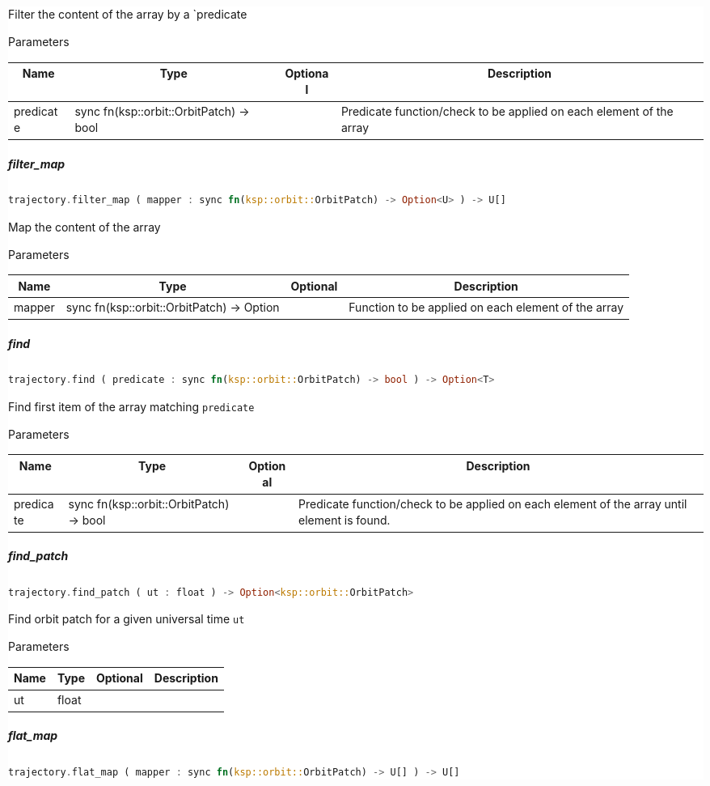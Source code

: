 Filter the content of the array by a `predicate

Parameters

| Name      | Type                                    | Optional | Description                                                         |
| --------- | --------------------------------------- | -------- | ------------------------------------------------------------------- |
| predicate | sync fn(ksp::orbit::OrbitPatch) -> bool |          | Predicate function/check to be applied on each element of the array |


##### filter_map

```rust
trajectory.filter_map ( mapper : sync fn(ksp::orbit::OrbitPatch) -> Option<U> ) -> U[]
```

Map the content of the array

Parameters

| Name   | Type                                         | Optional | Description                                         |
| ------ | -------------------------------------------- | -------- | --------------------------------------------------- |
| mapper | sync fn(ksp::orbit::OrbitPatch) -> Option<U> |          | Function to be applied on each element of the array |


##### find

```rust
trajectory.find ( predicate : sync fn(ksp::orbit::OrbitPatch) -> bool ) -> Option<T>
```

Find first item of the array matching `predicate`

Parameters

| Name      | Type                                    | Optional | Description                                                                                 |
| --------- | --------------------------------------- | -------- | ------------------------------------------------------------------------------------------- |
| predicate | sync fn(ksp::orbit::OrbitPatch) -> bool |          | Predicate function/check to be applied on each element of the array until element is found. |


##### find_patch

```rust
trajectory.find_patch ( ut : float ) -> Option<ksp::orbit::OrbitPatch>
```

Find orbit patch for a given universal time `ut`


Parameters

| Name | Type  | Optional | Description |
| ---- | ----- | -------- | ----------- |
| ut   | float |          |             |


##### flat_map

```rust
trajectory.flat_map ( mapper : sync fn(ksp::orbit::OrbitPatch) -> U[] ) -> U[]
```
